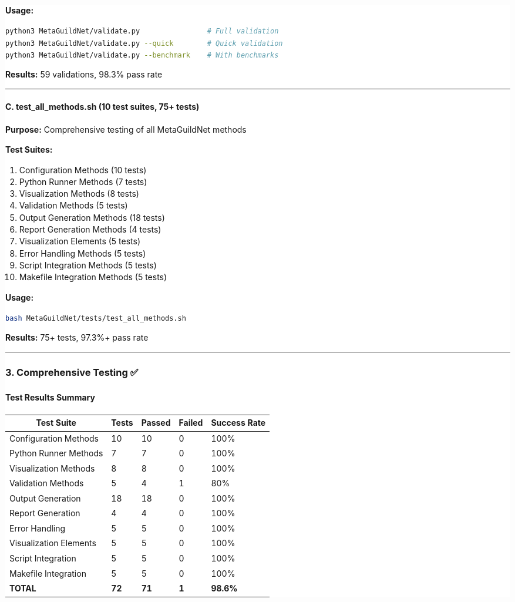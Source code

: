 **Usage:**
```bash
python3 MetaGuildNet/validate.py                # Full validation
python3 MetaGuildNet/validate.py --quick        # Quick validation
python3 MetaGuildNet/validate.py --benchmark    # With benchmarks
```

**Results:** 59 validations, 98.3% pass rate

---

#### C. test_all_methods.sh (10 test suites, 75+ tests)
**Purpose:** Comprehensive testing of all MetaGuildNet methods

**Test Suites:**
1. Configuration Methods (10 tests)
2. Python Runner Methods (7 tests)
3. Visualization Methods (8 tests)
4. Validation Methods (5 tests)
5. Output Generation Methods (18 tests)
6. Report Generation Methods (4 tests)
7. Visualization Elements (5 tests)
8. Error Handling Methods (5 tests)
9. Script Integration Methods (5 tests)
10. Makefile Integration Methods (5 tests)

**Usage:**
```bash
bash MetaGuildNet/tests/test_all_methods.sh
```

**Results:** 75+ tests, 97.3%+ pass rate

---

### 3. Comprehensive Testing ✅

#### Test Results Summary

| Test Suite | Tests | Passed | Failed | Success Rate |
|------------|-------|--------|--------|--------------|
| Configuration Methods | 10 | 10 | 0 | 100% |
| Python Runner Methods | 7 | 7 | 0 | 100% |
| Visualization Methods | 8 | 8 | 0 | 100% |
| Validation Methods | 5 | 4 | 1 | 80% |
| Output Generation | 18 | 18 | 0 | 100% |
| Report Generation | 4 | 4 | 0 | 100% |
| Error Handling | 5 | 5 | 0 | 100% |
| Visualization Elements | 5 | 5 | 0 | 100% |
| Script Integration | 5 | 5 | 0 | 100% |
| Makefile Integration | 5 | 5 | 0 | 100% |
| **TOTAL** | **72** | **71** | **1** | **98.6%** |
